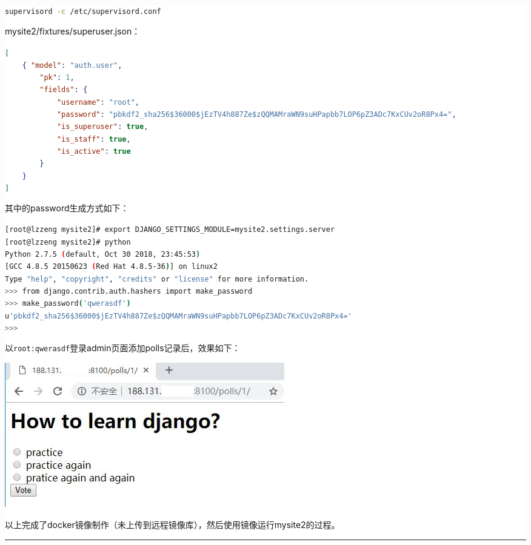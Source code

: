 ```sh
supervisord -c /etc/supervisord.conf
```

mysite2/fixtures/superuser.json：

```json
[
    { "model": "auth.user",
        "pk": 1,
        "fields": {
            "username": "root",
            "password": "pbkdf2_sha256$36000$jEzTV4h887Ze$zQQMAMraWN9suHPapbb7LOP6pZ3ADc7KxCUv2oR8Px4=",
            "is_superuser": true,
            "is_staff": true,
            "is_active": true
        }
    }
]
```

其中的password生成方式如下：

```sh
[root@lzzeng mysite2]# export DJANGO_SETTINGS_MODULE=mysite2.settings.server
[root@lzzeng mysite2]# python
Python 2.7.5 (default, Oct 30 2018, 23:45:53) 
[GCC 4.8.5 20150623 (Red Hat 4.8.5-36)] on linux2
Type "help", "copyright", "credits" or "license" for more information.
>>> from django.contrib.auth.hashers import make_password
>>> make_password('qwerasdf')
u'pbkdf2_sha256$36000$jEzTV4h887Ze$zQQMAMraWN9suHPapbb7LOP6pZ3ADc7KxCUv2oR8Px4='
>>>
```

以`root:qwerasdf`登录admin页面添加polls记录后，效果如下：

![1547639904076](../assets/images2019/1547639904076.png)

以上完成了docker镜像制作（未上传到远程镜像库），然后使用镜像运行mysite2的过程。

---
